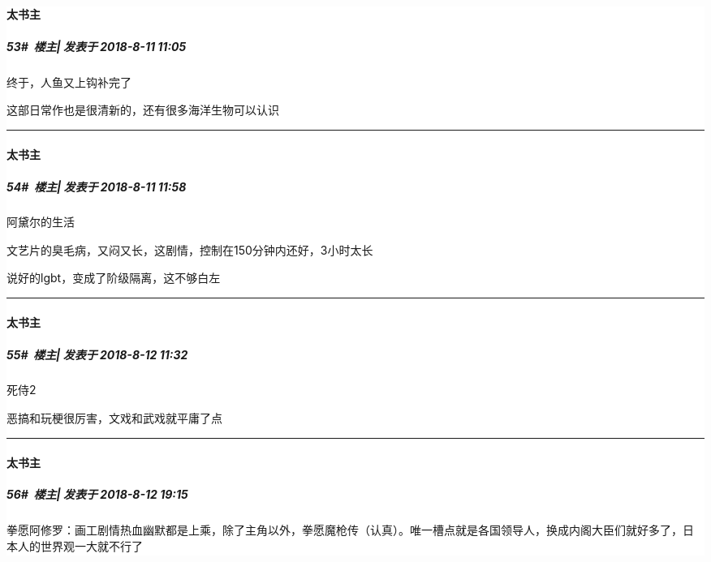 ####  太书主  
##### 53#         楼主| 发表于 2018-8-11 11:05




终于，人鱼又上钩补完了


这部日常作也是很清新的，还有很多海洋生物可以认识







-----

####  太书主  
##### 54#         楼主| 发表于 2018-8-11 11:58




阿黛尔的生活


文艺片的臭毛病，又闷又长，这剧情，控制在150分钟内还好，3小时太长


说好的lgbt，变成了阶级隔离，这不够白左







-----

####  太书主  
##### 55#         楼主| 发表于 2018-8-12 11:32




死侍2


恶搞和玩梗很厉害，文戏和武戏就平庸了点







-----

####  太书主  
##### 56#         楼主| 发表于 2018-8-12 19:15




拳愿阿修罗：画工剧情热血幽默都是上乘，除了主角以外，拳愿魔枪传（认真）。唯一槽点就是各国领导人，换成内阁大臣们就好多了，日本人的世界观一大就不行了



